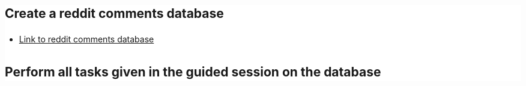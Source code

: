 ## Create a reddit comments database
- [Link to reddit comments database](https://clickhouse.com/docs/en/getting-started/example-datasets/reddit-comments)

## Perform all tasks given in the guided session on the database
